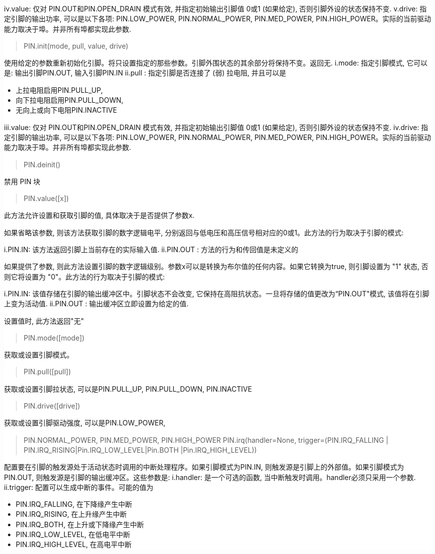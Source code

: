 iv.value: 仅对 PIN.OUT和PIN.OPEN_DRAIN 模式有效, 并指定初始输出引脚值 0或1 (如果给定), 否则引脚外设的状态保持不变.
v.drive: 指定引脚的输出功率, 可以是以下各项: PIN.LOW_POWER, PIN.NORMAL_POWER, PIN.MED_POWER, PIN.HIGH_POWER。实际的当前驱动能力取决于埠。并非所有埠都实现此参数.

> PIN.init(mode, pull, value, drive)

使用给定的参数重新初始化引脚。将只设置指定的那些参数。引脚外围状态的其余部分将保持不变。返回无. 
i.mode: 指定引脚模式, 它可以是: 输出引脚PIN.OUT, 输入引脚PIN.IN
ii.pull : 指定引脚是否连接了 (弱) 拉电阻, 并且可以是

 - 上拉电阻启用PIN.PULL_UP, 
 - 向下拉电阻启用PIN.PULL_DOWN, 
 - 无向上或向下电阻PIN.INACTIVE
 
iii.value: 仅对 PIN.OUT和PIN.OPEN_DRAIN 模式有效, 并指定初始输出引脚值 0或1 (如果给定), 否则引脚外设的状态保持不变.
iv.drive: 指定引脚的输出功率, 可以是以下各项: PIN.LOW_POWER, PIN.NORMAL_POWER, PIN.MED_POWER, PIN.HIGH_POWER。实际的当前驱动能力取决于埠。并非所有埠都实现此参数.

> PIN.deinit()

禁用 PIN 块 

> PIN.value([x])

此方法允许设置和获取引脚的值, 具体取决于是否提供了参数x.

如果省略该参数, 则该方法获取引脚的数字逻辑电平, 分别返回与低电压和高压信号相对应的0或1。此方法的行为取决于引脚的模式: 

i.PIN.IN: 该方法返回引脚上当前存在的实际输入值.
ii.PIN.OUT : 方法的行为和传回值是未定义的

如果提供了参数, 则此方法设置引脚的数字逻辑级别。参数x可以是转换为布尔值的任何内容。如果它转换为true, 则引脚设置为 "1" 状态, 否则它将设置为 "0"。此方法的行为取决于引脚的模式:

i.PIN.IN: 该值存储在引脚的输出缓冲区中。引脚状态不会改变, 它保持在高阻抗状态。一旦将存储的值更改为“PIN.OUT"模式, 该值将在引脚上变为活动值.
ii.PIN.OUT : 输出缓冲区立即设置为给定的值.

设置值时, 此方法返回"无"

> PIN.mode([mode])

获取或设置引脚模式。

> PIN.pull([pull])

获取或设置引脚拉状态, 可以是PIN.PULL_UP, PIN.PULL_DOWN, PIN.INACTIVE

> PIN.drive([drive])

获取或设置引脚驱动强度, 可以是PIN.LOW_POWER, 

> PIN.NORMAL_POWER, PIN.MED_POWER, PIN.HIGH_POWER
> PIN.irq(handler=None, trigger=(PIN.IRQ_FALLING |
> PIN.IRQ_RISING|Pin.IRQ_LOW_LEVEL|Pin.BOTH |Pin.IRQ_HIGH_LEVEL))

配置要在引脚的触发源处于活动状态时调用的中断处理程序。如果引脚模式为PIN.IN, 则触发源是引脚上的外部值。如果引脚模式为PIN.OUT, 则触发源是引脚的输出缓冲区。这些参数是:
i.handler: 是一个可选的函数, 当中断触发时调用。handler必须只采用一个参数.
ii.trigger: 配置可以生成中断的事件。可能的值为

 - PIN.IRQ_FALLING, 在下降缘产生中断
 - PIN.IRQ_RISING, 在上升缘产生中断
 - PIN.IRQ_BOTH, 在上升或下降缘产生中断
 - PIN.IRQ_LOW_LEVEL, 在低电平中断
 - PIN.IRQ_HIGH_LEVEL, 在高电平中断
